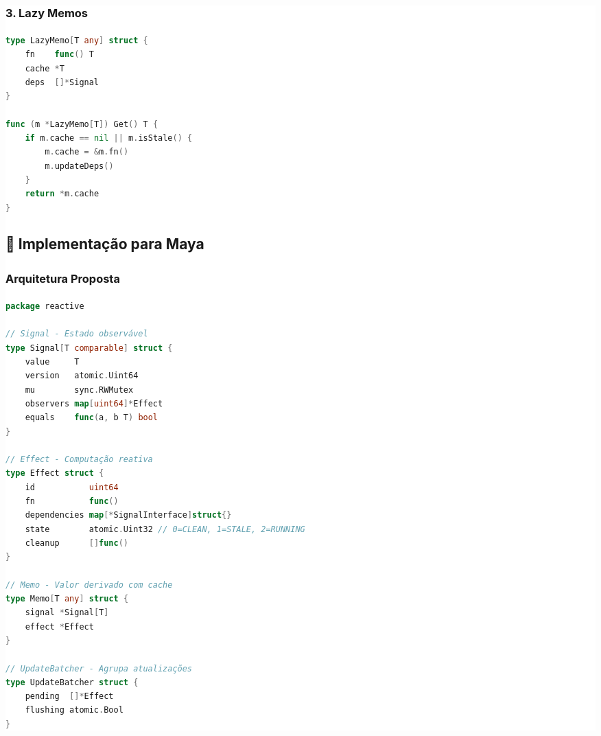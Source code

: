 ### 3. Lazy Memos

```go
type LazyMemo[T any] struct {
    fn    func() T
    cache *T
    deps  []*Signal
}

func (m *LazyMemo[T]) Get() T {
    if m.cache == nil || m.isStale() {
        m.cache = &m.fn()
        m.updateDeps()
    }
    return *m.cache
}
```

## 🚀 Implementação para Maya

### Arquitetura Proposta

```go
package reactive

// Signal - Estado observável
type Signal[T comparable] struct {
    value     T
    version   atomic.Uint64
    mu        sync.RWMutex
    observers map[uint64]*Effect
    equals    func(a, b T) bool
}

// Effect - Computação reativa
type Effect struct {
    id           uint64
    fn           func()
    dependencies map[*SignalInterface]struct{}
    state        atomic.Uint32 // 0=CLEAN, 1=STALE, 2=RUNNING
    cleanup      []func()
}

// Memo - Valor derivado com cache
type Memo[T any] struct {
    signal *Signal[T]
    effect *Effect
}

// UpdateBatcher - Agrupa atualizações
type UpdateBatcher struct {
    pending  []*Effect
    flushing atomic.Bool
}
```
